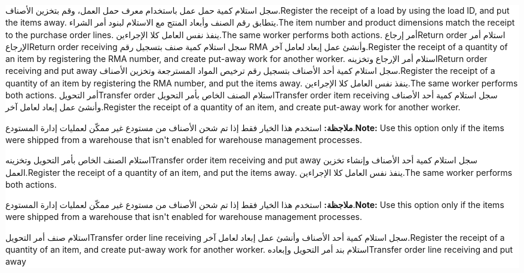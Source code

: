 <td><span data-ttu-id="72195-207">سجل استلام كمية حمل عمل باستخدام معرف حمل العمل، وقم بتخزين الأصناف.</span><span class="sxs-lookup"><span data-stu-id="72195-207">Register the receipt of a load by using the load ID, and put the items away.</span></span> <span data-ttu-id="72195-208">يتطابق رقم الصنف وأبعاد المنتج مع الاستلام لبنود أمر الشراء.</span><span class="sxs-lookup"><span data-stu-id="72195-208">The item number and product dimensions match the receipt to the purchase order lines.</span></span> <span data-ttu-id="72195-209">ينفذ نفس العامل كلا الإجراءين.</span><span class="sxs-lookup"><span data-stu-id="72195-209">The same worker performs both actions.</span></span></td>
</tr>
<tr>
<td><span data-ttu-id="72195-210">أمر إرجاع</span><span class="sxs-lookup"><span data-stu-id="72195-210">Return order</span></span></td>
<td><span data-ttu-id="72195-211">استلام أمر الإرجاع</span><span class="sxs-lookup"><span data-stu-id="72195-211">Return order receiving</span></span></td>
<td><span data-ttu-id="72195-212">سجل استلام كمية صنف بتسجيل رقم RMA وأنشئ عمل إبعاد لعامل آخر.</span><span class="sxs-lookup"><span data-stu-id="72195-212">Register the receipt of a quantity of an item by registering the RMA number, and create put-away work for another worker.</span></span></td>
</tr>
<tr>
<td><span data-ttu-id="72195-213">استلام أمر الإرجاع وتخزينه</span><span class="sxs-lookup"><span data-stu-id="72195-213">Return order receiving and put away</span></span></td>
<td><span data-ttu-id="72195-214">سجل استلام كمية أحد الأصناف بتسجيل رقم ‏‫ترخيص المواد المسترجعة‬ وتخزين الأصناف.</span><span class="sxs-lookup"><span data-stu-id="72195-214">Register the receipt of a quantity of an item by registering the RMA number, and put the items away.</span></span> <span data-ttu-id="72195-215">ينفذ نفس العامل كلا الإجراءين.</span><span class="sxs-lookup"><span data-stu-id="72195-215">The same worker performs both actions.</span></span></td>
</tr>
<tr>
<td><span data-ttu-id="72195-216">أمر التحويل</span><span class="sxs-lookup"><span data-stu-id="72195-216">Transfer order</span></span></td>
<td><span data-ttu-id="72195-217">استلام الصنف الخاص بأمر التحويل</span><span class="sxs-lookup"><span data-stu-id="72195-217">Transfer order item receiving</span></span></td>
<td><span data-ttu-id="72195-218">سجل استلام كمية أحد الأصناف وأنشئ عمل إبعاد لعامل آخر.</span><span class="sxs-lookup"><span data-stu-id="72195-218">Register the receipt of a quantity of an item, and create put-away work for another worker.</span></span>

<span data-ttu-id="72195-219"><strong>ملاجظة:</strong> استخدم هذا الخيار فقط إذا تم شحن الأصناف من مستودع غير ممكّن لعمليات إدارة المستودع.</span><span class="sxs-lookup"><span data-stu-id="72195-219"><strong>Note:</strong> Use this option only if the items were shipped from a warehouse that isn't enabled for warehouse management processes.</span></span></td>
</tr>
<tr>
<td><span data-ttu-id="72195-220">استلام الصنف الخاص بأمر التحويل وتخزينه</span><span class="sxs-lookup"><span data-stu-id="72195-220">Transfer order item receiving and put away</span></span></td>
<td><span data-ttu-id="72195-221">سجل استلام كمية أحد الأصناف وإنشاء تخزين العمل.</span><span class="sxs-lookup"><span data-stu-id="72195-221">Register the receipt of a quantity of an item, and put the items away.</span></span> <span data-ttu-id="72195-222">ينفذ نفس العامل كلا الإجراءين.</span><span class="sxs-lookup"><span data-stu-id="72195-222">The same worker performs both actions.</span></span>

<span data-ttu-id="72195-223"><strong>ملاجظة:</strong> استخدم هذا الخيار فقط إذا تم شحن الأصناف من مستودع غير ممكّن لعمليات إدارة المستودع.</span><span class="sxs-lookup"><span data-stu-id="72195-223"><strong>Note:</strong> Use this option only if the items were shipped from a warehouse that isn't enabled for warehouse management processes.</span></span></td>
</tr>
<tr>
<td><span data-ttu-id="72195-224">استلام صنف أمر التحويل</span><span class="sxs-lookup"><span data-stu-id="72195-224">Transfer order line receiving</span></span></td>
<td><span data-ttu-id="72195-225">سجل استلام كمية أحد الأصناف وأنشئ عمل إبعاد لعامل آخر.</span><span class="sxs-lookup"><span data-stu-id="72195-225">Register the receipt of a quantity of an item, and create put-away work for another worker.</span></span></td>
</tr>
<tr>
<td><span data-ttu-id="72195-226">‏‫استلام بند أمر التحويل وإبعاده‬</span><span class="sxs-lookup"><span data-stu-id="72195-226">Transfer order line receiving and put away</span></span></td>